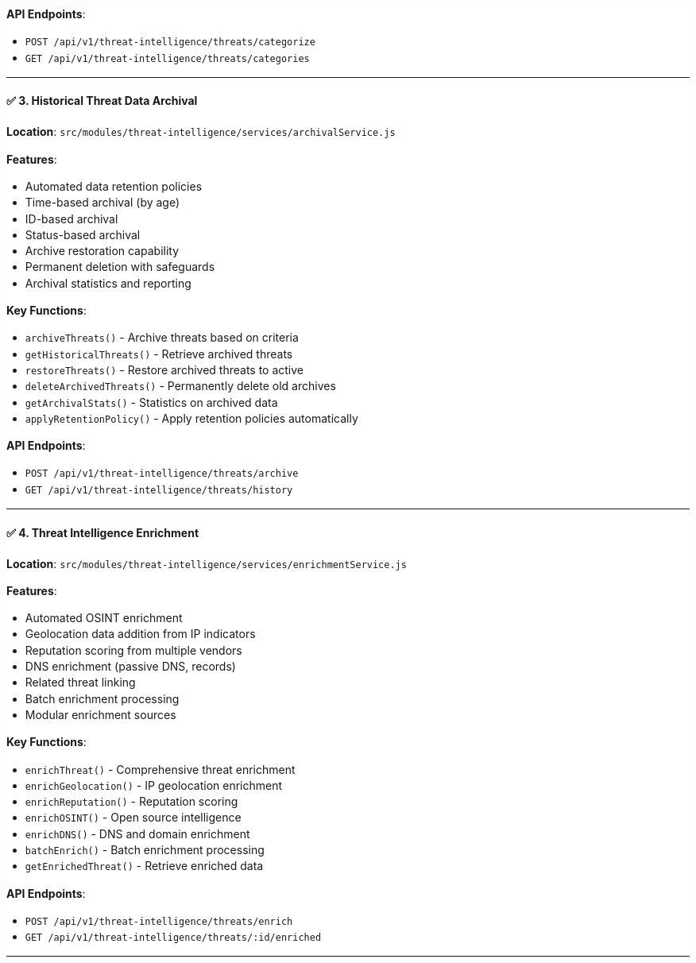 **API Endpoints**:
- `POST /api/v1/threat-intelligence/threats/categorize`
- `GET /api/v1/threat-intelligence/threats/categories`

---

#### ✅ 3. Historical Threat Data Archival
**Location**: `src/modules/threat-intelligence/services/archivalService.js`

**Features**:
- Automated data retention policies
- Time-based archival (by age)
- ID-based archival
- Status-based archival
- Archive restoration capability
- Permanent deletion with safeguards
- Archival statistics and reporting

**Key Functions**:
- `archiveThreats()` - Archive threats based on criteria
- `getHistoricalThreats()` - Retrieve archived threats
- `restoreThreats()` - Restore archived threats to active
- `deleteArchivedThreats()` - Permanently delete old archives
- `getArchivalStats()` - Statistics on archived data
- `applyRetentionPolicy()` - Apply retention policies automatically

**API Endpoints**:
- `POST /api/v1/threat-intelligence/threats/archive`
- `GET /api/v1/threat-intelligence/threats/history`

---

#### ✅ 4. Threat Intelligence Enrichment
**Location**: `src/modules/threat-intelligence/services/enrichmentService.js`

**Features**:
- Automated OSINT enrichment
- Geolocation data addition from IP indicators
- Reputation scoring from multiple vendors
- DNS enrichment (passive DNS, records)
- Related threat linking
- Batch enrichment processing
- Modular enrichment sources

**Key Functions**:
- `enrichThreat()` - Comprehensive threat enrichment
- `enrichGeolocation()` - IP geolocation enrichment
- `enrichReputation()` - Reputation scoring
- `enrichOSINT()` - Open source intelligence
- `enrichDNS()` - DNS and domain enrichment
- `batchEnrich()` - Batch enrichment processing
- `getEnrichedThreat()` - Retrieve enriched data

**API Endpoints**:
- `POST /api/v1/threat-intelligence/threats/enrich`
- `GET /api/v1/threat-intelligence/threats/:id/enriched`

---